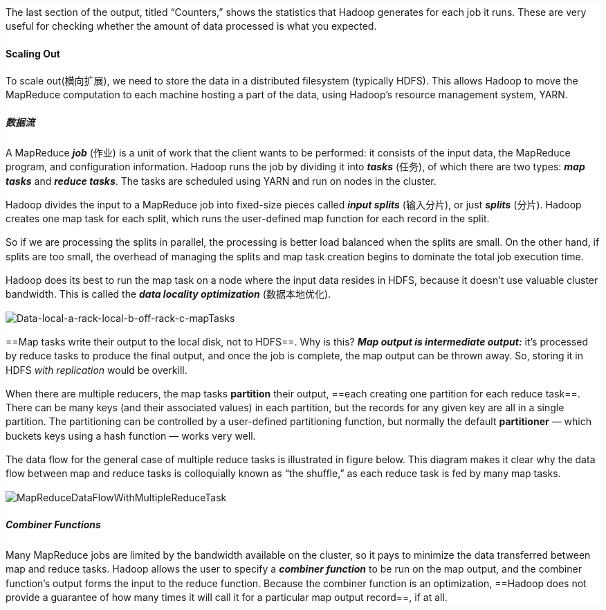 
The last section of the output, titled “Counters,” shows the statistics that Hadoop generates for each job it runs. These are very useful for checking whether the amount of data processed is what you expected.


#### Scaling Out

To scale out(横向扩展), we need to store the data in a distributed filesystem (typically HDFS). This allows Hadoop to move the MapReduce computation to each machine hosting a part of the data, using Hadoop’s resource management system, YARN.

##### 数据流

A MapReduce ***job*** (作业) is a unit of work that the client wants to be performed: it consists of the input data, the MapReduce program, and configuration information. Hadoop runs the job by dividing it into ***tasks*** (任务), of which there are two types: ***map tasks*** and ***reduce tasks***. The tasks are scheduled using YARN and run on nodes in the cluster.

Hadoop divides the input to a MapReduce job into fixed-size pieces called ***input splits*** (输入分片), or just ***splits*** (分片). Hadoop creates one map task for each split, which runs the user-defined map function for each record in the split.

So if we are processing the splits in parallel, the processing is better load balanced when the splits are small. On the other hand, if splits are too small, the overhead of managing the splits and map task creation begins to dominate the total job execution time.

Hadoop does its best to run the map task on a node where the input data resides in HDFS, because it doesn’t use valuable cluster bandwidth. This is called the ***data locality optimization*** (数据本地优化).

![Data-local-a-rack-local-b-off-rack-c-mapTasks](figures/Data-local-a-rack-local-b-off-rack-c-mapTasks.jpg)


==Map tasks write their output to the local disk, not to HDFS==. Why is this? ***Map output is intermediate output:*** it’s processed by reduce tasks to produce the final output, and once the job is complete, the map output can be thrown away. So, storing it in HDFS *with replication* would be overkill.

When there are multiple reducers, the map tasks **partition** their output, ==each creating one partition for each reduce task==. There can be many keys (and their associated values) in each partition, but the records for any given key are all in a single partition. The partitioning can be controlled by a user-defined partitioning function, but normally the default **partitioner** — which buckets keys using a hash function — works very well.

The data flow for the general case of multiple reduce tasks is illustrated in figure below. This diagram makes it clear why the data flow between map and reduce tasks is colloquially known as “the shuffle,” as each reduce task is fed by many map tasks.

![MapReduceDataFlowWithMultipleReduceTask](figures/MapReduceDataFlowWithMultipleReduceTask.png)


##### Combiner Functions

Many MapReduce jobs are limited by the bandwidth available on the cluster, so it pays to minimize the data transferred between map and reduce tasks. Hadoop allows the user to specify a ***combiner function*** to be run on the map output, and the combiner function’s output forms the input to the reduce function. Because the combiner function is an optimization, ==Hadoop does not provide a guarantee of how many times it will call it for a particular map output record==, if at all.
